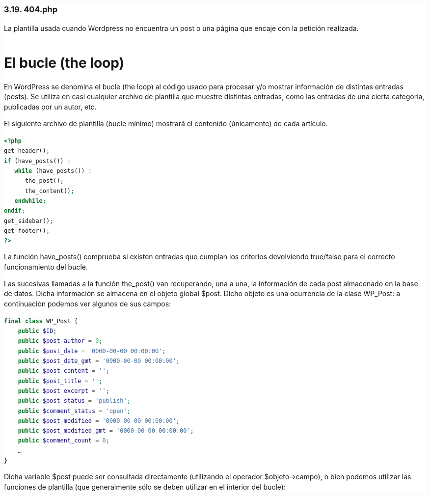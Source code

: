 ###  3.19. <a name='php'></a>404.php
La plantilla usada cuando Wordpress no encuentra un post o una página que encaje con la petición realizada.

# El bucle (the loop)

En WordPress se denomina el bucle (the loop) al código usado para procesar y/o mostrar información de distintas entradas (posts). Se utiliza en casi cualquier archivo de plantilla que muestre distintas entradas, como las entradas de una cierta categoría, publicadas por un autor, etc.

El siguiente archivo de plantilla (bucle mínimo) mostrará el contenido (únicamente) de cada artículo.
```php
<?php
get_header();
if (have_posts()) :
   while (have_posts()) :
      the_post();
      the_content();
   endwhile;
endif;
get_sidebar();
get_footer(); 
?>
```

La función have_posts() comprueba si existen entradas que cumplan los criterios devolviendo  true/false para el correcto funcionamiento del bucle.

Las sucesivas llamadas a la función the_post() van recuperando, una a una, la información de cada post almacenado en la base de datos. Dicha información se almacena en el objeto global $post. Dicho objeto es una ocurrencia de la clase WP_Post: a continuación podemos ver algunos de sus campos:

```php
final class WP_Post {
 	public $ID;
	public $post_author = 0;
	public $post_date = '0000-00-00 00:00:00';
	public $post_date_gmt = '0000-00-00 00:00:00';
 	public $post_content = '';
 	public $post_title = '';
 	public $post_excerpt = '';
 	public $post_status = 'publish';
 	public $comment_status = 'open';
	public $post_modified = '0000-00-00 00:00:00';
	public $post_modified_gmt = '0000-00-00 00:00:00';
 	public $comment_count = 0;
	… 
}
```
Dicha variable $post puede ser consultada directamente (utilizando el operador $objeto→campo), o bien podemos utilizar las funciones de plantilla (que generalmente sólo se deben utilizar en el interior del bucle):
